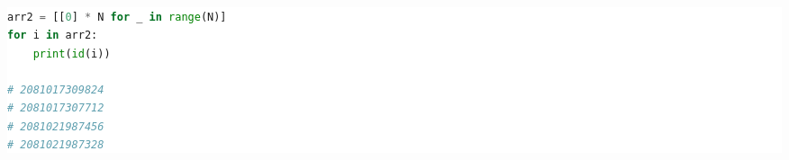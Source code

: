 ```python
arr2 = [[0] * N for _ in range(N)]
for i in arr2:
    print(id(i))
    
# 2081017309824
# 2081017307712
# 2081021987456
# 2081021987328
```
